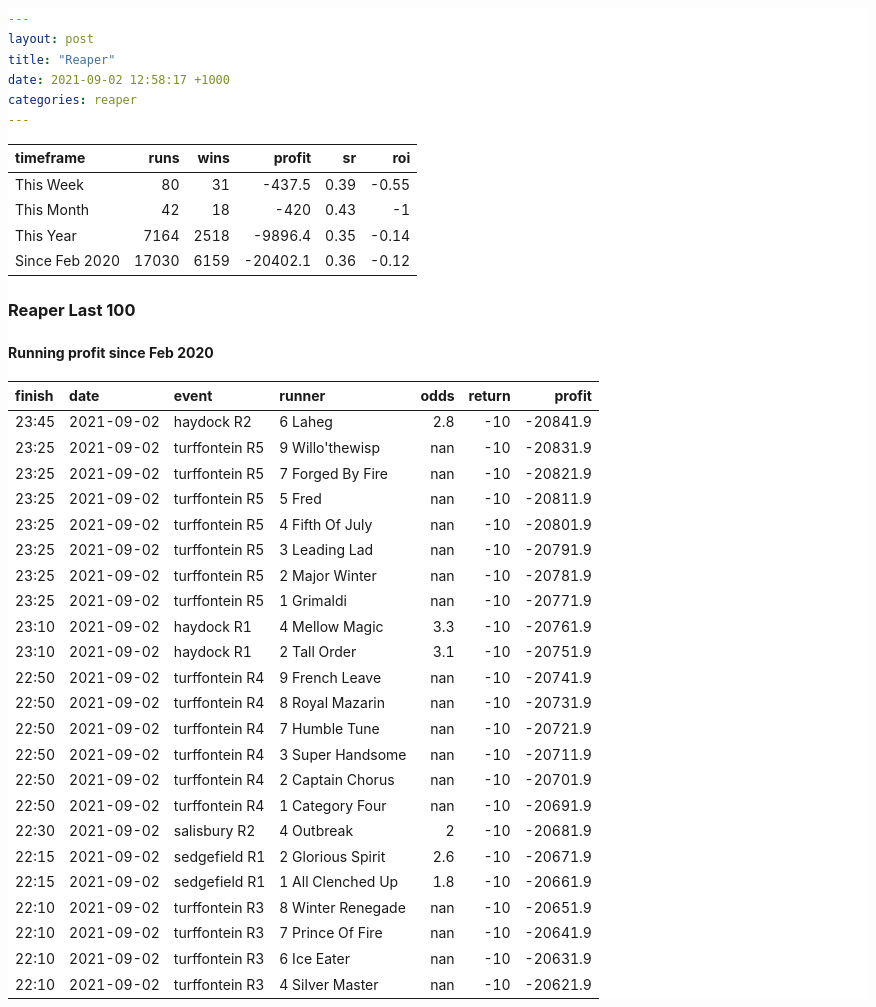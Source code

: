 ```yaml
---   
layout: post   
title: "Reaper"   
date: 2021-09-02 12:58:17 +1000   
categories: reaper   
---   
```



| timeframe      |   runs |   wins |   profit |   sr |   roi |
|:---------------|-------:|-------:|---------:|-----:|------:|
| This Week      |     80 |     31 |   -437.5 | 0.39 | -0.55 |
| This Month     |     42 |     18 |   -420   | 0.43 | -1    |
| This Year      |   7164 |   2518 |  -9896.4 | 0.35 | -0.14 |
| Since Feb 2020 |  17030 |   6159 | -20402.1 | 0.36 | -0.12 |

### Reaper Last 100  
#### Running profit since Feb 2020  

| finish            | date       | event               | runner               |   odds |   return |   profit |
|:------------------|:-----------|:--------------------|:---------------------|-------:|---------:|---------:|
| 23:45             | 2021-09-02 | haydock R2          | 6 Laheg              |   2.8  |      -10 | -20841.9 |
| 23:25             | 2021-09-02 | turffontein R5      | 9 Willo'thewisp      | nan    |      -10 | -20831.9 |
| 23:25             | 2021-09-02 | turffontein R5      | 7 Forged By Fire     | nan    |      -10 | -20821.9 |
| 23:25             | 2021-09-02 | turffontein R5      | 5 Fred               | nan    |      -10 | -20811.9 |
| 23:25             | 2021-09-02 | turffontein R5      | 4 Fifth Of July      | nan    |      -10 | -20801.9 |
| 23:25             | 2021-09-02 | turffontein R5      | 3 Leading Lad        | nan    |      -10 | -20791.9 |
| 23:25             | 2021-09-02 | turffontein R5      | 2 Major Winter       | nan    |      -10 | -20781.9 |
| 23:25             | 2021-09-02 | turffontein R5      | 1 Grimaldi           | nan    |      -10 | -20771.9 |
| 23:10             | 2021-09-02 | haydock R1          | 4 Mellow Magic       |   3.3  |      -10 | -20761.9 |
| 23:10             | 2021-09-02 | haydock R1          | 2 Tall Order         |   3.1  |      -10 | -20751.9 |
| 22:50             | 2021-09-02 | turffontein R4      | 9 French Leave       | nan    |      -10 | -20741.9 |
| 22:50             | 2021-09-02 | turffontein R4      | 8 Royal Mazarin      | nan    |      -10 | -20731.9 |
| 22:50             | 2021-09-02 | turffontein R4      | 7 Humble Tune        | nan    |      -10 | -20721.9 |
| 22:50             | 2021-09-02 | turffontein R4      | 3 Super Handsome     | nan    |      -10 | -20711.9 |
| 22:50             | 2021-09-02 | turffontein R4      | 2 Captain Chorus     | nan    |      -10 | -20701.9 |
| 22:50             | 2021-09-02 | turffontein R4      | 1 Category Four      | nan    |      -10 | -20691.9 |
| 22:30             | 2021-09-02 | salisbury R2        | 4 Outbreak           |   2    |      -10 | -20681.9 |
| 22:15             | 2021-09-02 | sedgefield R1       | 2 Glorious Spirit    |   2.6  |      -10 | -20671.9 |
| 22:15             | 2021-09-02 | sedgefield R1       | 1 All Clenched Up    |   1.8  |      -10 | -20661.9 |
| 22:10             | 2021-09-02 | turffontein R3      | 8 Winter Renegade    | nan    |      -10 | -20651.9 |
| 22:10             | 2021-09-02 | turffontein R3      | 7 Prince Of Fire     | nan    |      -10 | -20641.9 |
| 22:10             | 2021-09-02 | turffontein R3      | 6 Ice Eater          | nan    |      -10 | -20631.9 |
| 22:10             | 2021-09-02 | turffontein R3      | 4 Silver Master      | nan    |      -10 | -20621.9 |